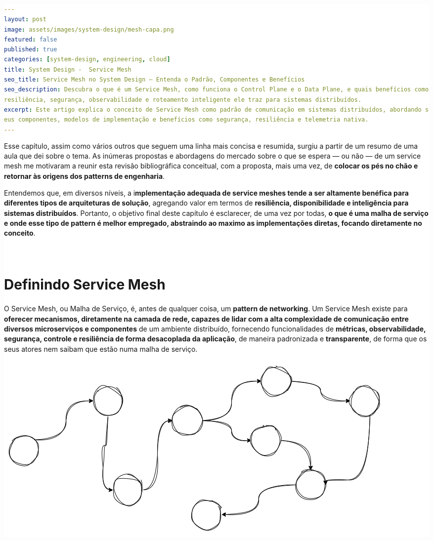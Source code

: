 ```yaml
---
layout: post
image: assets/images/system-design/mesh-capa.png
featured: false
published: true
categories: [system-design, engineering, cloud]
title: System Design -  Service Mesh
seo_title: Service Mesh no System Design — Entenda o Padrão, Componentes e Benefícios
seo_description: Descubra o que é um Service Mesh, como funciona o Control Plane e o Data Plane, e quais benefícios como resiliência, segurança, observabilidade e roteamento inteligente ele traz para sistemas distribuídos.
excerpt: Este artigo explica o conceito de Service Mesh como padrão de comunicação em sistemas distribuídos, abordando seus componentes, modelos de implementação e benefícios como segurança, resiliência e telemetria nativa.
---
```


Esse capítulo, assim como vários outros que seguem uma linha mais concisa e resumida, surgiu a partir de um resumo de uma aula que dei sobre o tema. As inúmeras propostas e abordagens do mercado sobre o que se espera — ou não — de um service mesh me motivaram a reunir esta revisão bibliográfica conceitual, com a proposta, mais uma vez, de **colocar os pés no chão e retornar às origens dos patterns de engenharia**.

Entendemos que, em diversos níveis, a i**mplementação adequada de service meshes tende a ser altamente benéfica para diferentes tipos de arquiteturas de solução**, agregando valor em termos de **resiliência, disponibilidade e inteligência para sistemas distribuídos**. Portanto, o objetivo final deste capítulo é esclarecer, de uma vez por todas, **o que é uma malha de serviço e onde esse tipo de pattern é melhor empregado, abstraindo ao maximo as implementações diretas, focando diretamente no conceito**.


<br>

# Definindo Service Mesh

O Service Mesh, ou Malha de Serviço, é, antes de qualquer coisa, um **pattern de networking**. Um Service Mesh existe para **oferecer mecanismos, diretamente na camada de rede, capazes de lidar com a alta complexidade de comunicação entre diversos microserviços e componentes** de um ambiente distribuído, fornecendo funcionalidades de **métricas, observabilidade, segurança, controle e resiliência de forma desacoplada da aplicação**, de maneira padronizada e **transparente**, de forma que os seus atores nem saibam que estão numa malha de serviço.

![Malha de Serviço](/assets/images/system-design/malha-de-servico.png)
